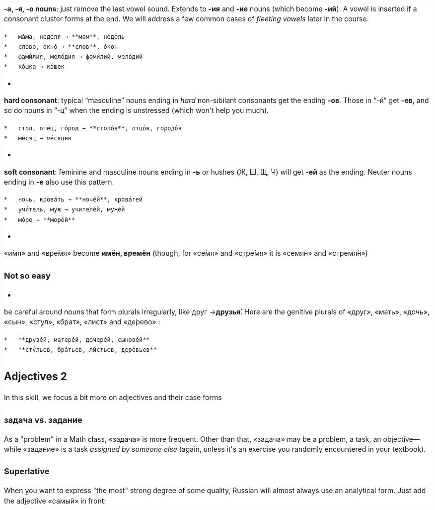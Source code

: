 **-а, -я, -о nouns**: just remove the last vowel sound. Extends to **-ия** and **-ие** nouns (which become **-ий**). A vowel is inserted if a consonant cluster forms at the end. We will address a few common cases of *fleeting vowels* later in the course. 

    *   ма́ма, неде́ля → **мам**, неде́ль
    *   сло́во, окно́ → **слов**, о́кон
    *   фами́лия, мело́дия → фами́лий, мело́дий
    *   ко́шка → ко́шек

*   

**hard consonant**: typical “masculine” nouns ending in *hard* non-sibilant consonants get the ending **-ов**. Those in “-й” get **-ев**, and so do nouns in “-ц” when the ending is unstressed (which won't help you much). 

    *   стол, оте́ц, го́род → **столо́в**, отцо́в, городо́в
    *   ме́сяц → ме́сяцев

*   

**soft consonant**: feminine and masculine nouns ending in **-ь** or hushes (Ж, Ш, Щ, Ч) will get **-ей** as the ending. Neuter nouns ending in **-е** also use this pattern.

    *   ночь, крова́ть → **ноче́й**, крова́тей
    *   учи́тель, муж → учителе́й, муже́й
    *   мо́ре → **море́й**

*   

«и́мя» and «вре́мя» become **имён, времён** (though, for «се́мя» and «стре́мя» it is «семя́н» and «стремя́н»)

### Not so easy

*   

be careful around nouns that form plurals irregularly, like друг →**друзья́**. Here are the genitive plurals of «друг», «мать», «дочь», «сын», «стул», «брат», «лист» and «де́рево» :

    *   **друзе́й, матере́й, дочере́й, сынове́й**
    *   **сту́льев, бра́тьев, ли́стьев, дере́вьев**



## Adjectives 2

 In this skill, we focus a bit more on adjectives and their case forms

### задача vs. задание

As a "problem" in a Math class, «задача» is more frequent.
 Other than that, «задача» may be a problem, a task, an objective—while «задание» is a task *assigned by someone else* (again, unless it's an exercise you randomly encountered in your textbook).

### Superlative

When you want to express "the most" strong degree of some quality, Russian will almost always use an analytical form. Just add the adjective «самый» in front:
